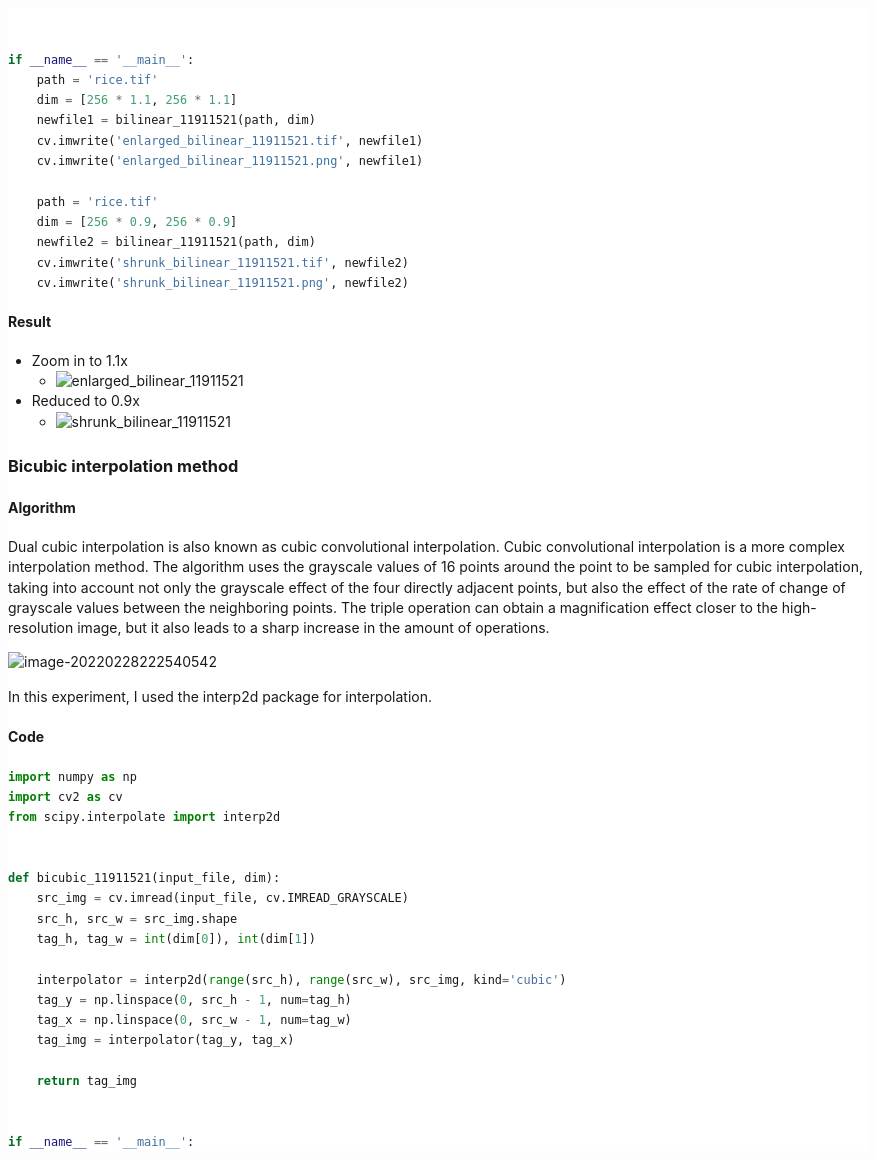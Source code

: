 ````python


if __name__ == '__main__':
    path = 'rice.tif'
    dim = [256 * 1.1, 256 * 1.1]
    newfile1 = bilinear_11911521(path, dim)
    cv.imwrite('enlarged_bilinear_11911521.tif', newfile1)
    cv.imwrite('enlarged_bilinear_11911521.png', newfile1)

    path = 'rice.tif'
    dim = [256 * 0.9, 256 * 0.9]
    newfile2 = bilinear_11911521(path, dim)
    cv.imwrite('shrunk_bilinear_11911521.tif', newfile2)
    cv.imwrite('shrunk_bilinear_11911521.png', newfile2)

````



#### Result

- Zoom in to 1.1x
    - ![enlarged_bilinear_11911521](interpolation_11911521_cn.assets/enlarged_bilinear_11911521-16460557669373.png)
- Reduced to 0.9x
    - ![shrunk_bilinear_11911521](interpolation_11911521_cn.assets/shrunk_bilinear_11911521-16460557734444.png)

###  Bicubic interpolation method

#### Algorithm

Dual cubic interpolation is also known as cubic convolutional interpolation. Cubic convolutional interpolation is a more complex interpolation method. The algorithm uses the grayscale values of 16 points around the point to be sampled for cubic interpolation, taking into account not only the grayscale effect of the four directly adjacent points, but also the effect of the rate of change of grayscale values between the neighboring points. The triple operation can obtain a magnification effect closer to the high-resolution image, but it also leads to a sharp increase in the amount of operations.

<img src="interpolation_11911521_cn.assets/image-20220228222540542.png" alt="image-20220228222540542" />

In this experiment, I used the interp2d package for interpolation.

#### Code

````python
import numpy as np
import cv2 as cv
from scipy.interpolate import interp2d


def bicubic_11911521(input_file, dim):
    src_img = cv.imread(input_file, cv.IMREAD_GRAYSCALE)
    src_h, src_w = src_img.shape
    tag_h, tag_w = int(dim[0]), int(dim[1])

    interpolator = interp2d(range(src_h), range(src_w), src_img, kind='cubic')
    tag_y = np.linspace(0, src_h - 1, num=tag_h)
    tag_x = np.linspace(0, src_w - 1, num=tag_w)
    tag_img = interpolator(tag_y, tag_x)

    return tag_img


if __name__ == '__main__':
````